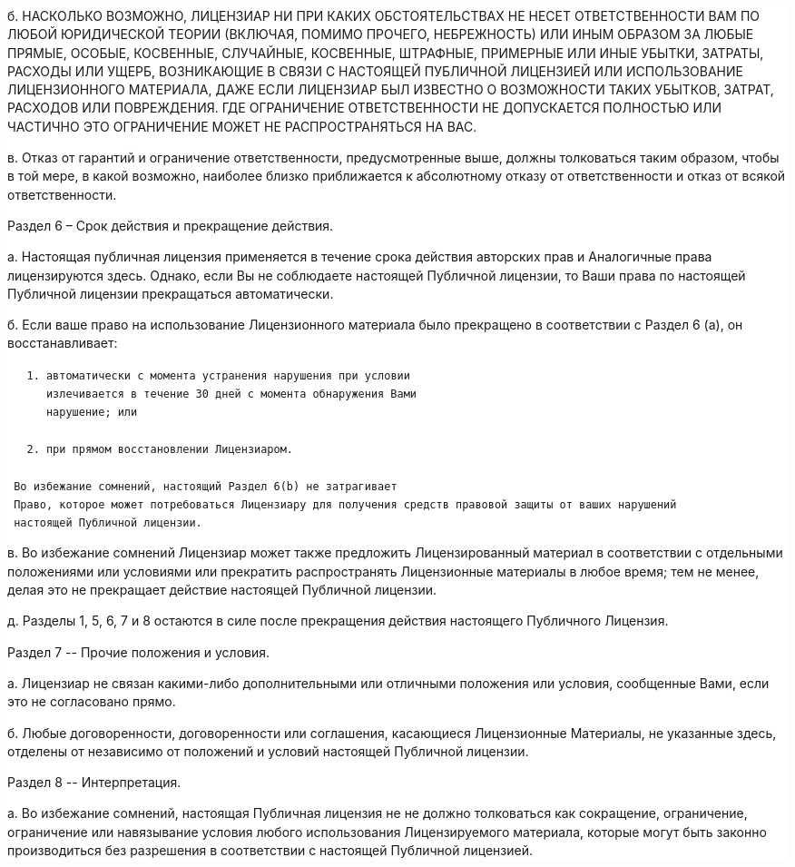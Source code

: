   б. НАСКОЛЬКО ВОЗМОЖНО, ЛИЦЕНЗИАР НИ ПРИ КАКИХ ОБСТОЯТЕЛЬСТВАХ НЕ НЕСЕТ ОТВЕТСТВЕННОСТИ
     ВАМ ПО ЛЮБОЙ ЮРИДИЧЕСКОЙ ТЕОРИИ (ВКЛЮЧАЯ, ПОМИМО ПРОЧЕГО,
     НЕБРЕЖНОСТЬ) ИЛИ ИНЫМ ОБРАЗОМ ЗА ЛЮБЫЕ ПРЯМЫЕ, ОСОБЫЕ, КОСВЕННЫЕ,
     СЛУЧАЙНЫЕ, КОСВЕННЫЕ, ШТРАФНЫЕ, ПРИМЕРНЫЕ ИЛИ ИНЫЕ УБЫТКИ,
     ЗАТРАТЫ, РАСХОДЫ ИЛИ УЩЕРБ, ВОЗНИКАЮЩИЕ В СВЯЗИ С НАСТОЯЩЕЙ ПУБЛИЧНОЙ ЛИЦЕНЗИЕЙ ИЛИ
     ИСПОЛЬЗОВАНИЕ ЛИЦЕНЗИОННОГО МАТЕРИАЛА, ДАЖЕ ЕСЛИ ЛИЦЕНЗИАР БЫЛ
     ИЗВЕСТНО О ВОЗМОЖНОСТИ ТАКИХ УБЫТКОВ, ЗАТРАТ, РАСХОДОВ ИЛИ
     ПОВРЕЖДЕНИЯ. ГДЕ ОГРАНИЧЕНИЕ ОТВЕТСТВЕННОСТИ НЕ ДОПУСКАЕТСЯ ПОЛНОСТЬЮ ИЛИ
     ЧАСТИЧНО ЭТО ОГРАНИЧЕНИЕ МОЖЕТ НЕ РАСПРОСТРАНЯТЬСЯ НА ВАС.

  в. Отказ от гарантий и ограничение ответственности, предусмотренные
     выше, должны толковаться таким образом, чтобы в той мере, в какой
     возможно, наиболее близко приближается к абсолютному отказу от ответственности и
     отказ от всякой ответственности.


Раздел 6 – Срок действия и прекращение действия.

  а. Настоящая публичная лицензия применяется в течение срока действия авторских прав и
     Аналогичные права лицензируются здесь. Однако, если Вы не соблюдаете
     настоящей Публичной лицензии, то Ваши права по настоящей Публичной лицензии
     прекращаться автоматически.

  б. Если ваше право на использование Лицензионного материала было прекращено в соответствии с
     Раздел 6 (а), он восстанавливает:

       1. автоматически с момента устранения нарушения при условии
          излечивается в течение 30 дней с момента обнаружения Вами
          нарушение; или

       2. при прямом восстановлении Лицензиаром.

     Во избежание сомнений, настоящий Раздел 6(b) не затрагивает
     Право, которое может потребоваться Лицензиару для получения средств правовой защиты от ваших нарушений
     настоящей Публичной лицензии.

  в. Во избежание сомнений Лицензиар может также предложить
     Лицензированный материал в соответствии с отдельными положениями или условиями или прекратить
     распространять Лицензионные материалы в любое время; тем не менее, делая это
     не прекращает действие настоящей Публичной лицензии.

  д. Разделы 1, 5, 6, 7 и 8 остаются в силе после прекращения действия настоящего Публичного
     Лицензия.


Раздел 7 -- Прочие положения и условия.

  а. Лицензиар не связан какими-либо дополнительными или отличными
     положения или условия, сообщенные Вами, если это не согласовано прямо.

  б. Любые договоренности, договоренности или соглашения, касающиеся
     Лицензионные Материалы, не указанные здесь, отделены от
     независимо от положений и условий настоящей Публичной лицензии.


Раздел 8 -- Интерпретация.

  а. Во избежание сомнений, настоящая Публичная лицензия не
     не должно толковаться как сокращение, ограничение, ограничение или навязывание
     условия любого использования Лицензируемого материала, которые могут быть законно
     производиться без разрешения в соответствии с настоящей Публичной лицензией.
